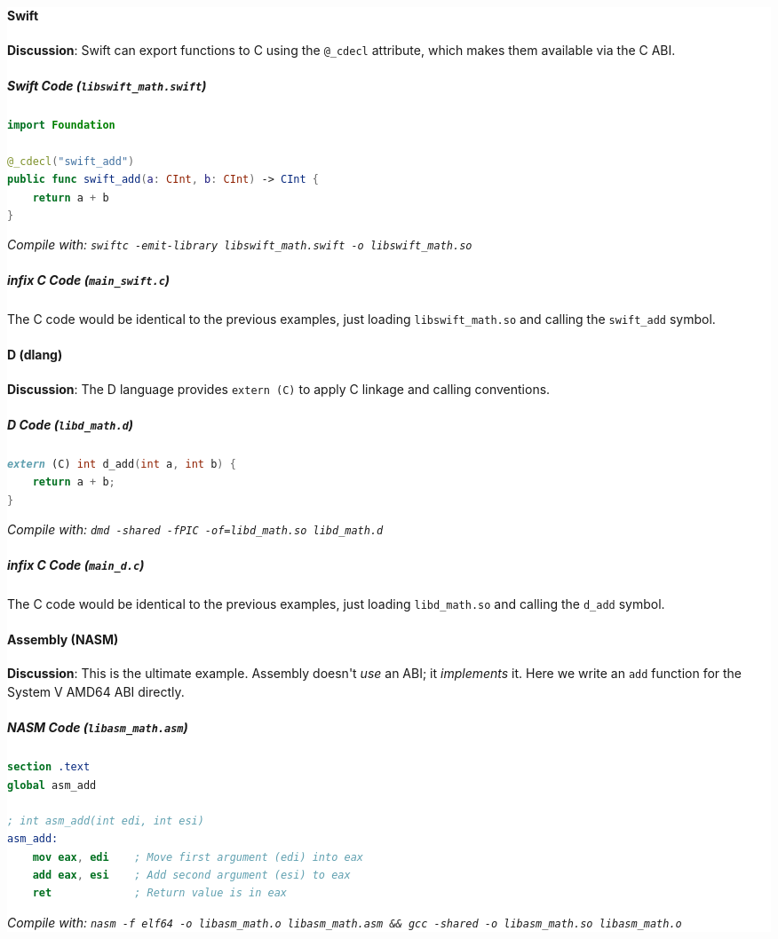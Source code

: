 #### Swift

**Discussion**: Swift can export functions to C using the `@_cdecl` attribute, which makes them available via the C ABI.

##### Swift Code (`libswift_math.swift`)
```swift
import Foundation

@_cdecl("swift_add")
public func swift_add(a: CInt, b: CInt) -> CInt {
    return a + b
}
```
*Compile with: `swiftc -emit-library libswift_math.swift -o libswift_math.so`*

##### infix C Code (`main_swift.c`)
The C code would be identical to the previous examples, just loading `libswift_math.so` and calling the `swift_add` symbol.

#### D (dlang)

**Discussion**: The D language provides `extern (C)` to apply C linkage and calling conventions.

##### D Code (`libd_math.d`)
```d
extern (C) int d_add(int a, int b) {
    return a + b;
}
```
*Compile with: `dmd -shared -fPIC -of=libd_math.so libd_math.d`*

##### infix C Code (`main_d.c`)
The C code would be identical to the previous examples, just loading `libd_math.so` and calling the `d_add` symbol.

#### Assembly (NASM)

**Discussion**: This is the ultimate example. Assembly doesn't *use* an ABI; it *implements* it. Here we write an `add` function for the System V AMD64 ABI directly.

##### NASM Code (`libasm_math.asm`)
```nasm
section .text
global asm_add

; int asm_add(int edi, int esi)
asm_add:
    mov eax, edi    ; Move first argument (edi) into eax
    add eax, esi    ; Add second argument (esi) to eax
    ret             ; Return value is in eax
```
*Compile with: `nasm -f elf64 -o libasm_math.o libasm_math.asm && gcc -shared -o libasm_math.so libasm_math.o`*
